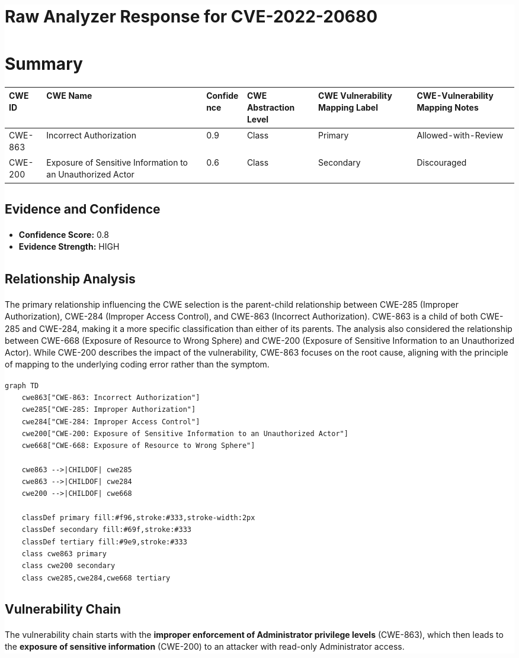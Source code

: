 # Raw Analyzer Response for CVE-2022-20680

# Summary
| CWE ID  | CWE Name                                                     | Confidence | CWE Abstraction Level | CWE Vulnerability Mapping Label | CWE-Vulnerability Mapping Notes |
| :-------- | :----------------------------------------------------------- | :--------- | :---------------------- | :------------------------------ | :------------------------------ |
| CWE-863   | Incorrect Authorization                                      | 0.9        | Class                   | Primary                         | Allowed-with-Review             |
| CWE-200   | Exposure of Sensitive Information to an Unauthorized Actor | 0.6        | Class                   | Secondary                       | Discouraged                     |

## Evidence and Confidence

*   **Confidence Score:** 0.8
*   **Evidence Strength:** HIGH

## Relationship Analysis
The primary relationship influencing the CWE selection is the parent-child relationship between CWE-285 (Improper Authorization), CWE-284 (Improper Access Control), and CWE-863 (Incorrect Authorization). CWE-863 is a child of both CWE-285 and CWE-284, making it a more specific classification than either of its parents. The analysis also considered the relationship between CWE-668 (Exposure of Resource to Wrong Sphere) and CWE-200 (Exposure of Sensitive Information to an Unauthorized Actor). While CWE-200 describes the impact of the vulnerability, CWE-863 focuses on the root cause, aligning with the principle of mapping to the underlying coding error rather than the symptom.

```mermaid
graph TD
    cwe863["CWE-863: Incorrect Authorization"]
    cwe285["CWE-285: Improper Authorization"]
    cwe284["CWE-284: Improper Access Control"]
    cwe200["CWE-200: Exposure of Sensitive Information to an Unauthorized Actor"]
    cwe668["CWE-668: Exposure of Resource to Wrong Sphere"]

    cwe863 -->|CHILDOF| cwe285
    cwe863 -->|CHILDOF| cwe284
    cwe200 -->|CHILDOF| cwe668

    classDef primary fill:#f96,stroke:#333,stroke-width:2px
    classDef secondary fill:#69f,stroke:#333
    classDef tertiary fill:#9e9,stroke:#333
    class cwe863 primary
    class cwe200 secondary
    class cwe285,cwe284,cwe668 tertiary
```

## Vulnerability Chain
The vulnerability chain starts with the **improper enforcement of Administrator privilege levels** (CWE-863), which then leads to the **exposure of sensitive information** (CWE-200) to an attacker with read-only Administrator access.
